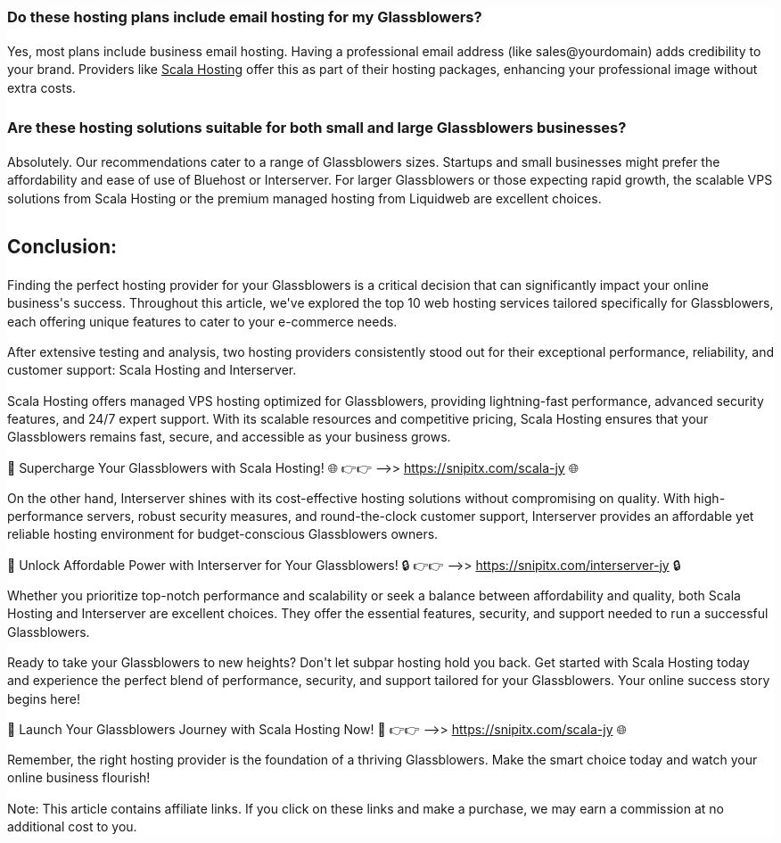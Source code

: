 ### Do these hosting plans include email hosting for my Glassblowers? 
Yes, most plans include business email hosting. Having a professional email address (like sales@yourdomain) adds credibility to your brand. Providers like [Scala Hosting](https://snipitx.com/scala-jy) offer this as part of their hosting packages, enhancing your professional image without extra costs.

### Are these hosting solutions suitable for both small and large Glassblowers businesses? 
Absolutely. Our recommendations cater to a range of Glassblowers sizes. Startups and small businesses might prefer the affordability and ease of use of Bluehost or Interserver. For larger Glassblowers or those expecting rapid growth, the scalable VPS solutions from Scala Hosting or the premium managed hosting from Liquidweb are excellent choices.

## Conclusion:

Finding the perfect hosting provider for your Glassblowers is a critical decision that can significantly impact your online business's success. Throughout this article, we've explored the top 10 web hosting services tailored specifically for Glassblowers, each offering unique features to cater to your e-commerce needs.

After extensive testing and analysis, two hosting providers consistently stood out for their exceptional performance, reliability, and customer support: Scala Hosting and Interserver.

Scala Hosting offers managed VPS hosting optimized for Glassblowers, providing lightning-fast performance, advanced security features, and 24/7 expert support. With its scalable resources and competitive pricing, Scala Hosting ensures that your Glassblowers remains fast, secure, and accessible as your business grows.

🚀 Supercharge Your Glassblowers with Scala Hosting! 🌐
👉👉 -->> https://snipitx.com/scala-jy 🌐

On the other hand, Interserver shines with its cost-effective hosting solutions without compromising on quality. With high-performance servers, robust security measures, and round-the-clock customer support, Interserver provides an affordable yet reliable hosting environment for budget-conscious Glassblowers owners.

💸 Unlock Affordable Power with Interserver for Your Glassblowers! 🔒
👉👉 -->> https://snipitx.com/interserver-jy 🔒

Whether you prioritize top-notch performance and scalability or seek a balance between affordability and quality, both Scala Hosting and Interserver are excellent choices. They offer the essential features, security, and support needed to run a successful Glassblowers.

Ready to take your Glassblowers to new heights? Don't let subpar hosting hold you back. Get started with Scala Hosting today and experience the perfect blend of performance, security, and support tailored for your Glassblowers. Your online success story begins here!

🚀 Launch Your Glassblowers Journey with Scala Hosting Now! 🌟
👉👉 -->> https://snipitx.com/scala-jy 🌐

Remember, the right hosting provider is the foundation of a thriving Glassblowers. Make the smart choice today and watch your online business flourish!

Note: This article contains affiliate links. If you click on these links and make a purchase, we may earn a commission at no additional cost to you.